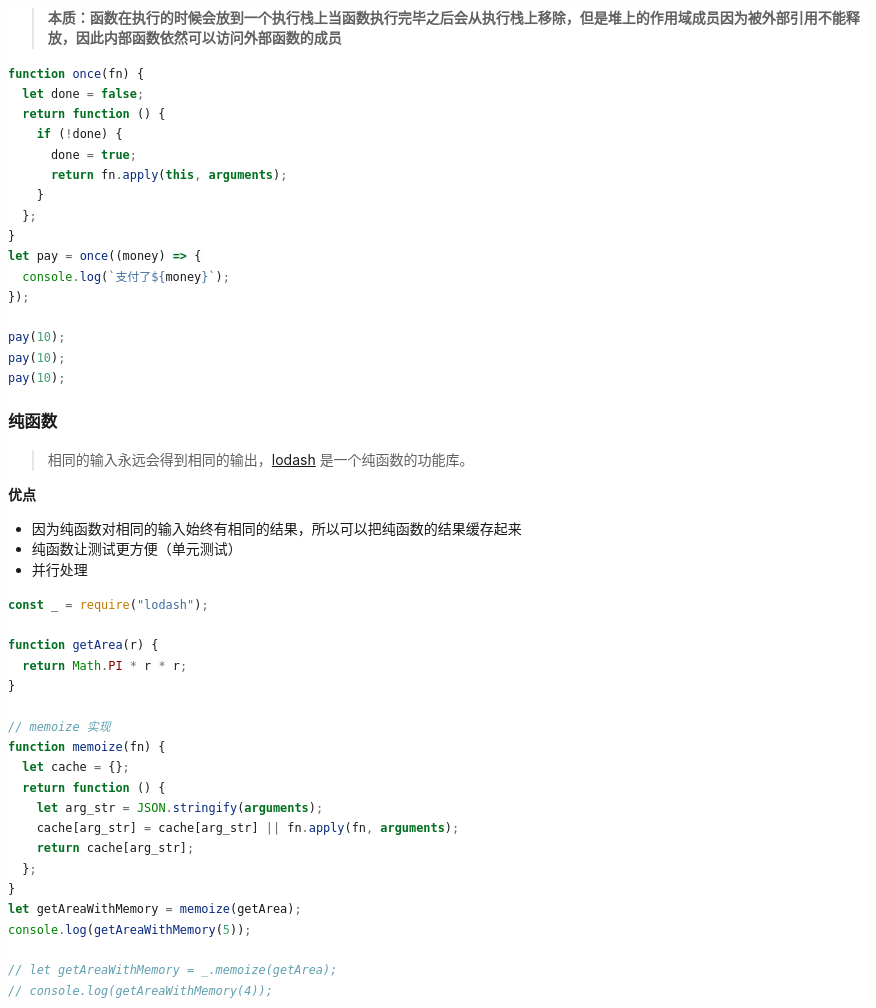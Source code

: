 > **本质：函数在执行的时候会放到一个执行栈上当函数执行完毕之后会从执行栈上移除，但是堆上的作用域成员因为被外部引用不能释放，因此内部函数依然可以访问外部函数的成员**

```js
function once(fn) {
  let done = false;
  return function () {
    if (!done) {
      done = true;
      return fn.apply(this, arguments);
    }
  };
}
let pay = once((money) => {
  console.log(`支付了${money}`);
});

pay(10);
pay(10);
pay(10);
```

### 纯函数

> 相同的输入永远会得到相同的输出，[lodash](https://www.lodashjs.com/) 是一个纯函数的功能库。

**优点**

- 因为纯函数对相同的输入始终有相同的结果，所以可以把纯函数的结果缓存起来
- 纯函数让测试更方便（单元测试）
- 并行处理

```js
const _ = require("lodash");

function getArea(r) {
  return Math.PI * r * r;
}

// memoize 实现
function memoize(fn) {
  let cache = {};
  return function () {
    let arg_str = JSON.stringify(arguments);
    cache[arg_str] = cache[arg_str] || fn.apply(fn, arguments);
    return cache[arg_str];
  };
}
let getAreaWithMemory = memoize(getArea);
console.log(getAreaWithMemory(5));

// let getAreaWithMemory = _.memoize(getArea);
// console.log(getAreaWithMemory(4));
```
